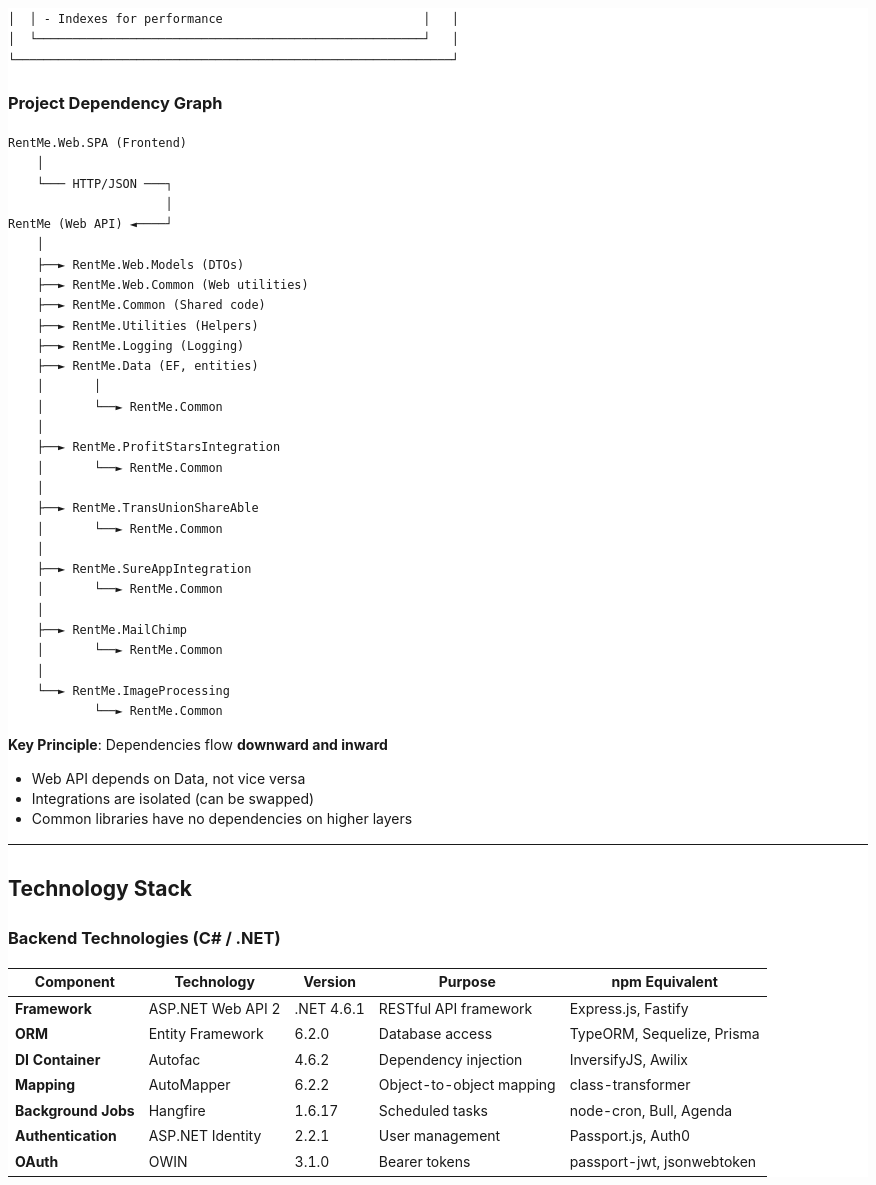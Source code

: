 ```
│  │ - Indexes for performance                            │   │
│  └──────────────────────────────────────────────────────┘   │
└─────────────────────────────────────────────────────────────┘
```

### Project Dependency Graph

```
RentMe.Web.SPA (Frontend)
    │
    └─── HTTP/JSON ───┐
                      │
RentMe (Web API) ◄────┘
    │
    ├──► RentMe.Web.Models (DTOs)
    ├──► RentMe.Web.Common (Web utilities)
    ├──► RentMe.Common (Shared code)
    ├──► RentMe.Utilities (Helpers)
    ├──► RentMe.Logging (Logging)
    ├──► RentMe.Data (EF, entities)
    │       │
    │       └──► RentMe.Common
    │
    ├──► RentMe.ProfitStarsIntegration
    │       └──► RentMe.Common
    │
    ├──► RentMe.TransUnionShareAble
    │       └──► RentMe.Common
    │
    ├──► RentMe.SureAppIntegration
    │       └──► RentMe.Common
    │
    ├──► RentMe.MailChimp
    │       └──► RentMe.Common
    │
    └──► RentMe.ImageProcessing
            └──► RentMe.Common
```

**Key Principle**: Dependencies flow **downward and inward**
- Web API depends on Data, not vice versa
- Integrations are isolated (can be swapped)
- Common libraries have no dependencies on higher layers

---

## Technology Stack

### Backend Technologies (C# / .NET)

| Component | Technology | Version | Purpose | npm Equivalent |
|-----------|-----------|---------|---------|----------------|
| **Framework** | ASP.NET Web API 2 | .NET 4.6.1 | RESTful API framework | Express.js, Fastify |
| **ORM** | Entity Framework | 6.2.0 | Database access | TypeORM, Sequelize, Prisma |
| **DI Container** | Autofac | 4.6.2 | Dependency injection | InversifyJS, Awilix |
| **Mapping** | AutoMapper | 6.2.2 | Object-to-object mapping | class-transformer |
| **Background Jobs** | Hangfire | 1.6.17 | Scheduled tasks | node-cron, Bull, Agenda |
| **Authentication** | ASP.NET Identity | 2.2.1 | User management | Passport.js, Auth0 |
| **OAuth** | OWIN | 3.1.0 | Bearer tokens | passport-jwt, jsonwebtoken |